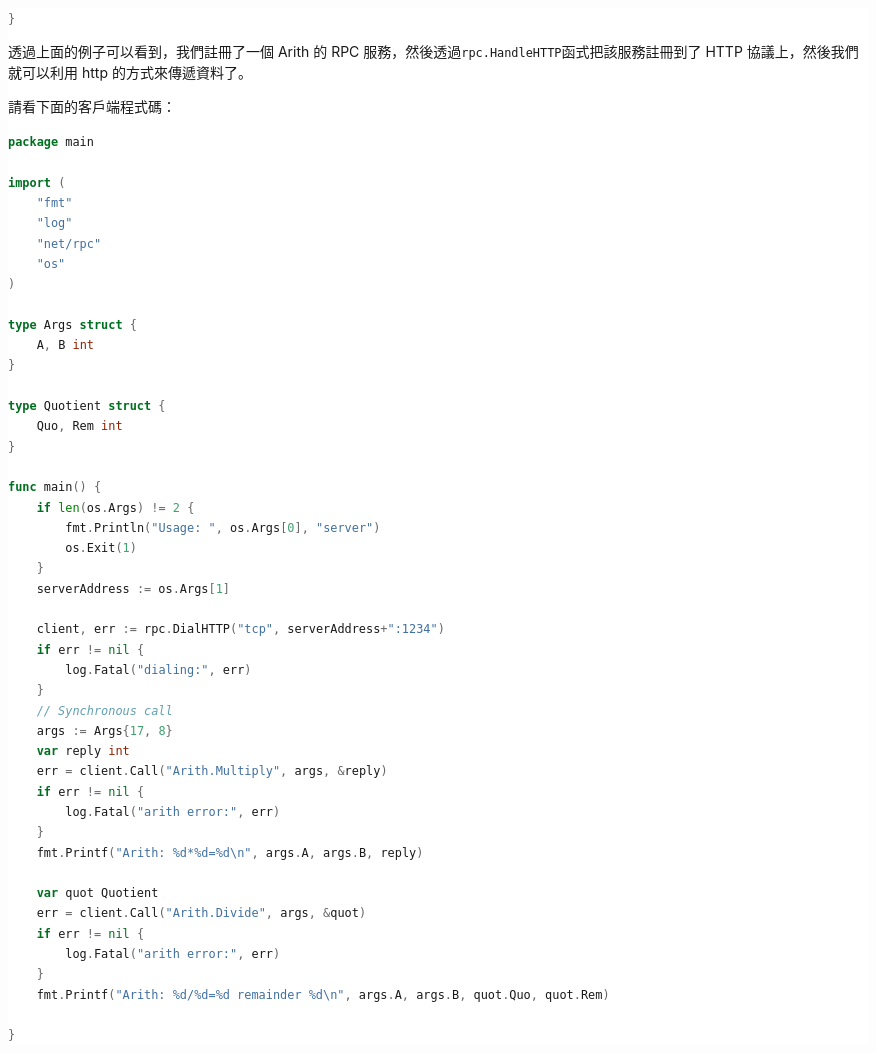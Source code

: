 ```Go
}
```

透過上面的例子可以看到，我們註冊了一個 Arith 的 RPC 服務，然後透過`rpc.HandleHTTP`函式把該服務註冊到了 HTTP 協議上，然後我們就可以利用 http 的方式來傳遞資料了。

請看下面的客戶端程式碼：

```Go
package main

import (
	"fmt"
	"log"
	"net/rpc"
	"os"
)

type Args struct {
	A, B int
}

type Quotient struct {
	Quo, Rem int
}

func main() {
	if len(os.Args) != 2 {
		fmt.Println("Usage: ", os.Args[0], "server")
		os.Exit(1)
	}
	serverAddress := os.Args[1]

	client, err := rpc.DialHTTP("tcp", serverAddress+":1234")
	if err != nil {
		log.Fatal("dialing:", err)
	}
	// Synchronous call
	args := Args{17, 8}
	var reply int
	err = client.Call("Arith.Multiply", args, &reply)
	if err != nil {
		log.Fatal("arith error:", err)
	}
	fmt.Printf("Arith: %d*%d=%d\n", args.A, args.B, reply)

	var quot Quotient
	err = client.Call("Arith.Divide", args, &quot)
	if err != nil {
		log.Fatal("arith error:", err)
	}
	fmt.Printf("Arith: %d/%d=%d remainder %d\n", args.A, args.B, quot.Quo, quot.Rem)

}
```
